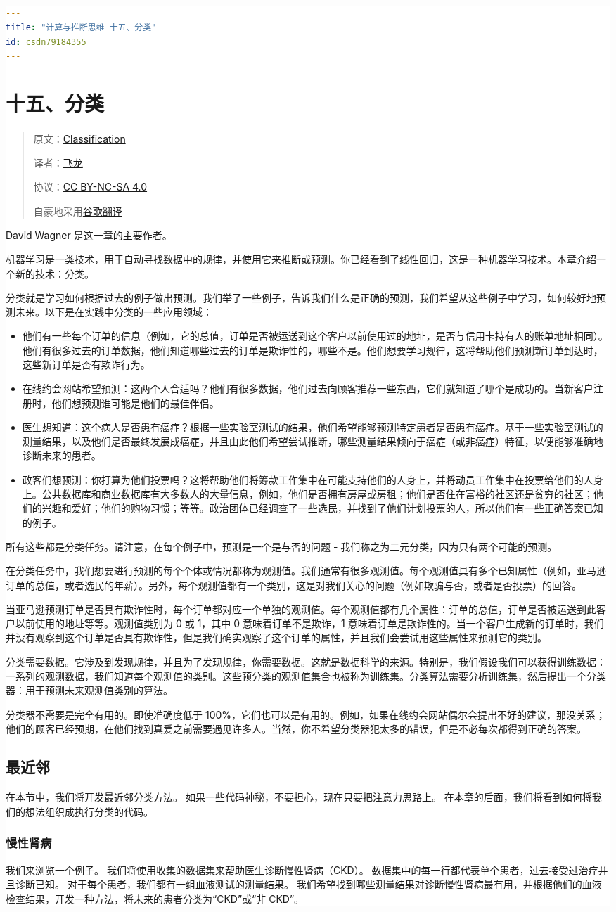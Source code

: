 ```yaml
---
title: "计算与推断思维 十五、分类"
id: csdn79184355
---
```


# 十五、分类

> 原文：[Classification](https://github.com/data-8/textbook/tree/gh-pages/chapters/15)
> 
> 译者：[飞龙](https://github.com/wizardforcel)
> 
> 协议：[CC BY-NC-SA 4.0](http://creativecommons.org/licenses/by-nc-sa/4.0/)
> 
> 自豪地采用[谷歌翻译](https://translate.google.cn/)

[David Wagner](https://en.wikipedia.org/wiki/David_A._Wagner) 是这一章的主要作者。

机器学习是一类技术，用于自动寻找数据中的规律，并使用它来推断或预测。你已经看到了线性回归，这是一种机器学习技术。本章介绍一个新的技术：分类。

分类就是学习如何根据过去的例子做出预测。我们举了一些例子，告诉我们什么是正确的预测，我们希望从这些例子中学习，如何较好地预测未来。以下是在实践中分类的一些应用领域：

*   他们有一些每个订单的信息（例如，它的总值，订单是否被运送到这个客户以前使用过的地址，是否与信用卡持有人的账单地址相同）。他们有很多过去的订单数据，他们知道哪些过去的订单是欺诈性的，哪些不是。他们想要学习规律，这将帮助他们预测新订单到达时，这些新订单是否有欺诈行为。

*   在线约会网站希望预测：这两个人合适吗？他们有很多数据，他们过去向顾客推荐一些东西，它们就知道了哪个是成功的。当新客户注册时，他们想预测谁可能是他们的最佳伴侣。

*   医生想知道：这个病人是否患有癌症？根据一些实验室测试的结果，他们希望能够预测特定患者是否患有癌症。基于一些实验室测试的测量结果，以及他们是否最终发展成癌症，并且由此他们希望尝试推断，哪些测量结果倾向于癌症（或非癌症）特征，以便能够准确地诊断未来的患者。

*   政客们想预测：你打算为他们投票吗？这将帮助他们将筹款工作集中在可能支持他们的人身上，并将动员工作集中在投票给他们的人身上。公共数据库和商业数据库有大多数人的大量信息，例如，他们是否拥有房屋或房租；他们是否住在富裕的社区还是贫穷的社区；他们的兴趣和爱好；他们的购物习惯；等等。政治团体已经调查了一些选民，并找到了他们计划投票的人，所以他们有一些正确答案已知的例子。

所有这些都是分类任务。请注意，在每个例子中，预测是一个是与否的问题 - 我们称之为二元分类，因为只有两个可能的预测。

在分类任务中，我们想要进行预测的每个个体或情况都称为观测值。我们通常有很多观测值。每个观测值具有多个已知属性（例如，亚马逊订单的总值，或者选民的年薪）。另外，每个观测值都有一个类别，这是对我们关心的问题（例如欺骗与否，或者是否投票）的回答。

当亚马逊预测订单是否具有欺诈性时，每个订单都对应一个单独的观测值。每个观测值都有几个属性：订单的总值，订单是否被运送到此客户以前使用的地址等等。观测值类别为 0 或 1，其中 0 意味着订单不是欺诈，1 意味着订单是欺诈性的。当一个客户生成新的订单时，我们并没有观察到这个订单是否具有欺诈性，但是我们确实观察了这个订单的属性，并且我们会尝试用这些属性来预测它的类别。

分类需要数据。它涉及到发现规律，并且为了发现规律，你需要数据。这就是数据科学的来源。特别是，我们假设我们可以获得训练数据：一系列的观测数据，我们知道每个观测值的类别。这些预分类的观测值集合也被称为训练集。分类算法需要分析训练集，然后提出一个分类器：用于预测未来观测值类别的算法。

分类器不需要是完全有用的。即使准确度低于 100%，它们也可以是有用的。例如，如果在线约会网站偶尔会提出不好的建议，那没关系；他们的顾客已经预期，在他们找到真爱之前需要遇见许多人。当然，你不希望分类器犯太多的错误，但是不必每次都得到正确的答案。

## 最近邻

在本节中，我们将开发最近邻分类方法。 如果一些代码神秘，不要担心，现在只要把注意力思路上。 在本章的后面，我们将看到如何将我们的想法组织成执行分类的代码。

### 慢性肾病

我们来浏览一个例子。 我们将使用收集的数据集来帮助医生诊断慢性肾病（CKD）。 数据集中的每一行都代表单个患者，过去接受过治疗并且诊断已知。 对于每个患者，我们都有一组血液测试的测量结果。 我们希望找到哪些测量结果对诊断慢性肾病最有用，并根据他们的血液检查结果，开发一种方法，将未来的患者分类为“CKD”或“非 CKD”。
